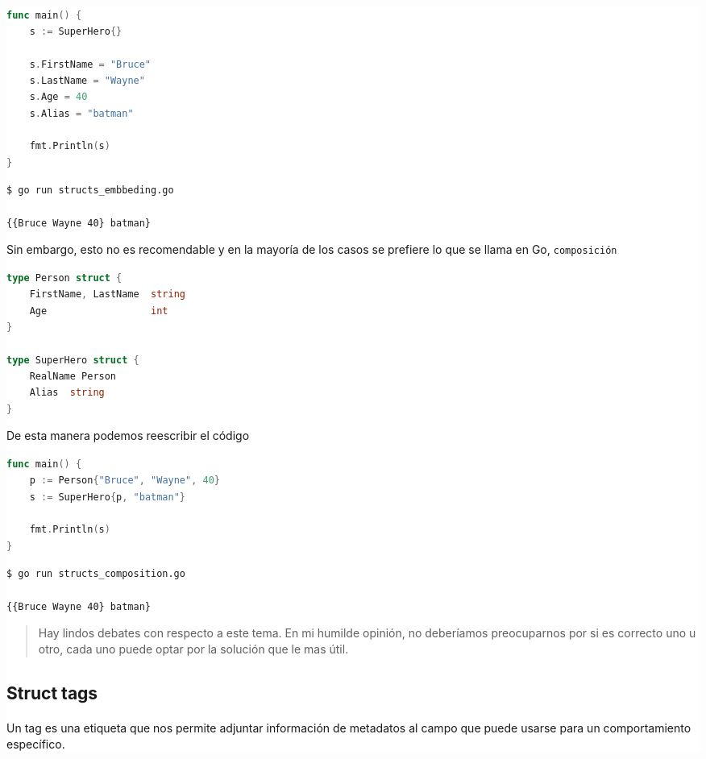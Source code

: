 ```go
func main() {
	s := SuperHero{}

	s.FirstName = "Bruce"
	s.LastName = "Wayne"
	s.Age = 40
	s.Alias = "batman"

	fmt.Println(s)
}
```
```cmd
$ go run structs_embbeding.go

{{Bruce Wayne 40} batman}
```

Sin embargo, esto no es recomendable y en la mayoría de los casos se prefiere lo que se llama en Go, `composición`

```go
type Person struct {
	FirstName, LastName  string
	Age                  int
}

type SuperHero struct {
	RealName Person
	Alias  string
}
```
De esta manera podemos reescribir el código

```go
func main() {
	p := Person{"Bruce", "Wayne", 40}
	s := SuperHero{p, "batman"}

	fmt.Println(s)
}
```
```cmd
$ go run structs_composition.go

{{Bruce Wayne 40} batman}
```

>Hay lindos debates con respecto a este tema. En mi humilde opinión, no deberíamos preocuparnos por si es correcto uno u otro, cada uno puede optar por la solución que le mas útil.

## Struct tags

Un tag es una etiqueta que nos permite adjuntar información de metadatos al campo que puede usarse para un comportamiento específico.
